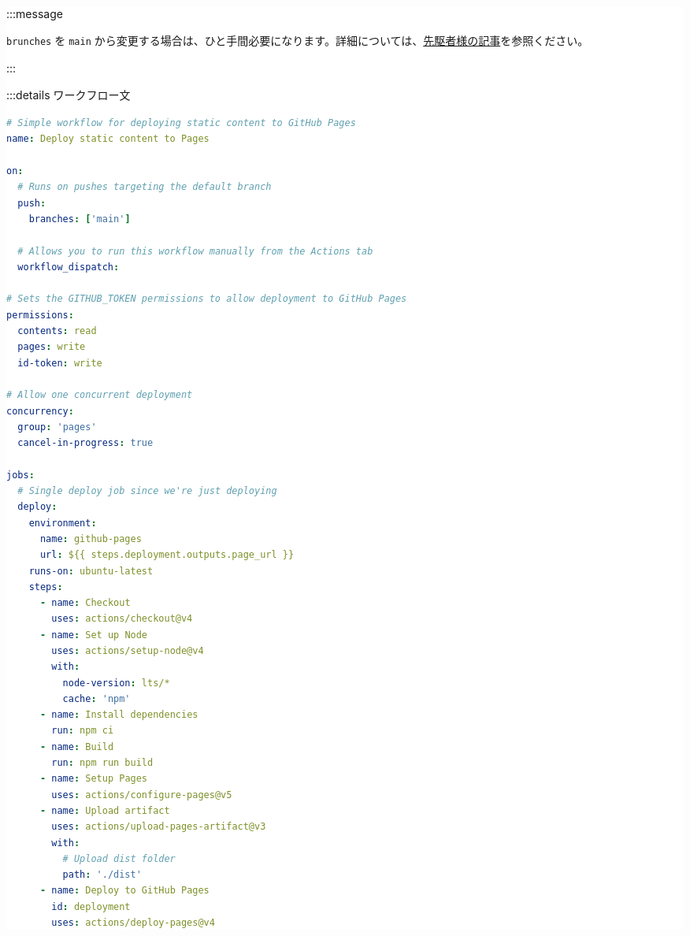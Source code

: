 :::message

`brunches` を `main` から変更する場合は、ひと手間必要になります。詳細については、[先駆者様の記事](https://zenn.dev/otaki0413/articles/react-deploy-github-pages)を参照ください。

:::

:::details ワークフロー文

```yml:.github/workflows/deploy.yml
# Simple workflow for deploying static content to GitHub Pages
name: Deploy static content to Pages

on:
  # Runs on pushes targeting the default branch
  push:
    branches: ['main']

  # Allows you to run this workflow manually from the Actions tab
  workflow_dispatch:

# Sets the GITHUB_TOKEN permissions to allow deployment to GitHub Pages
permissions:
  contents: read
  pages: write
  id-token: write

# Allow one concurrent deployment
concurrency:
  group: 'pages'
  cancel-in-progress: true

jobs:
  # Single deploy job since we're just deploying
  deploy:
    environment:
      name: github-pages
      url: ${{ steps.deployment.outputs.page_url }}
    runs-on: ubuntu-latest
    steps:
      - name: Checkout
        uses: actions/checkout@v4
      - name: Set up Node
        uses: actions/setup-node@v4
        with:
          node-version: lts/*
          cache: 'npm'
      - name: Install dependencies
        run: npm ci
      - name: Build
        run: npm run build
      - name: Setup Pages
        uses: actions/configure-pages@v5
      - name: Upload artifact
        uses: actions/upload-pages-artifact@v3
        with:
          # Upload dist folder
          path: './dist'
      - name: Deploy to GitHub Pages
        id: deployment
        uses: actions/deploy-pages@v4
```


[^1]: データとしては JSON 形式で、`localStorage` 内に `markdownEditorContent` の名前で保存しています
